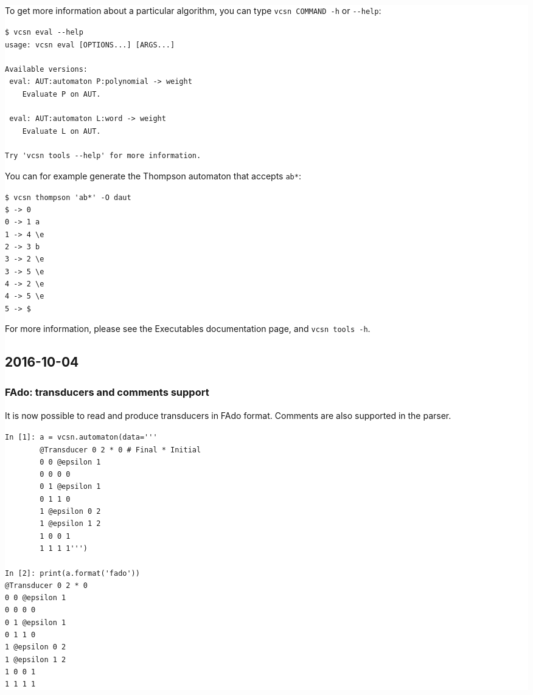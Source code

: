 To get more information about a particular algorithm, you can type
`vcsn COMMAND -h` or `--help`:

    $ vcsn eval --help
    usage: vcsn eval [OPTIONS...] [ARGS...]

    Available versions:
     eval: AUT:automaton P:polynomial -> weight
        Evaluate P on AUT.

     eval: AUT:automaton L:word -> weight
        Evaluate L on AUT.

    Try 'vcsn tools --help' for more information.

You can for example generate the Thompson automaton that accepts `ab*`:

    $ vcsn thompson 'ab*' -O daut
    $ -> 0
    0 -> 1 a
    1 -> 4 \e
    2 -> 3 b
    3 -> 2 \e
    3 -> 5 \e
    4 -> 2 \e
    4 -> 5 \e
    5 -> $

For more information, please see the Executables documentation page, and
`vcsn tools -h`.

## 2016-10-04
### FAdo: transducers and comments support
It is now possible to read and produce transducers in FAdo format.  Comments
are also supported in the parser.

    In [1]: a = vcsn.automaton(data='''
            @Transducer 0 2 * 0 # Final * Initial
            0 0 @epsilon 1
            0 0 0 0
            0 1 @epsilon 1
            0 1 1 0
            1 @epsilon 0 2
            1 @epsilon 1 2
            1 0 0 1
            1 1 1 1''')

    In [2]: print(a.format('fado'))
    @Transducer 0 2 * 0
    0 0 @epsilon 1
    0 0 0 0
    0 1 @epsilon 1
    0 1 1 0
    1 @epsilon 0 2
    1 @epsilon 1 2
    1 0 0 1
    1 1 1 1
